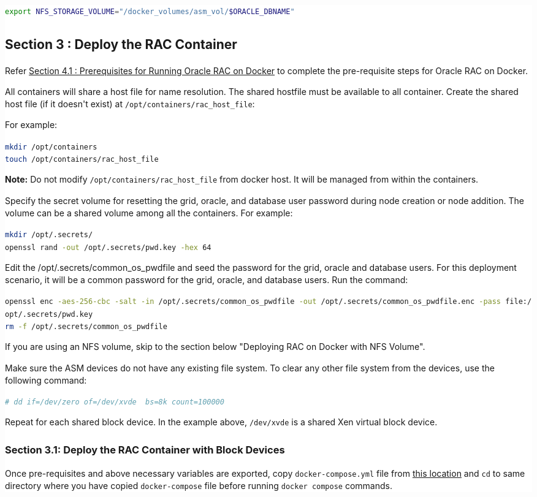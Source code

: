 ```bash
export NFS_STORAGE_VOLUME="/docker_volumes/asm_vol/$ORACLE_DBNAME"
```
## Section 3 : Deploy the RAC Container

Refer [Section 4.1 : Prerequisites for Running Oracle RAC on Docker](../../../OracleRealApplicationClusters/README.md) to complete the pre-requisite steps for Oracle RAC on Docker.

All containers will share a host file for name resolution.  The shared hostfile must be available to all container. Create the shared host file (if it doesn't exist) at `/opt/containers/rac_host_file`:

For example:

```bash
mkdir /opt/containers
touch /opt/containers/rac_host_file
```

**Note:** Do not modify `/opt/containers/rac_host_file` from docker host. It will be managed from within the containers.

Specify the secret volume for resetting the grid, oracle, and database user password during node creation or node addition. The volume can be a shared volume among all the containers. For example:
```bash
mkdir /opt/.secrets/
openssl rand -out /opt/.secrets/pwd.key -hex 64 
```
Edit the /opt/.secrets/common_os_pwdfile and seed the password for the grid, oracle and database users. For this deployment scenario, it will be a common password for the grid, oracle, and database users. Run the command:
```bash
openssl enc -aes-256-cbc -salt -in /opt/.secrets/common_os_pwdfile -out /opt/.secrets/common_os_pwdfile.enc -pass file:/opt/.secrets/pwd.key
rm -f /opt/.secrets/common_os_pwdfile
```

If you are using an NFS volume, skip to the section below "Deploying RAC on Docker with NFS Volume".

Make sure the ASM devices do not have any existing file system. To clear any other file system from the devices, use the following command:

```bash
# dd if=/dev/zero of=/dev/xvde  bs=8k count=100000
```

Repeat for each shared block device. In the example above, `/dev/xvde` is a shared Xen virtual block device.

### Section 3.1: Deploy the RAC Container with Block Devices

Once pre-requisites and above necessary variables are exported, copy `docker-compose.yml` file from [this location](./compose-files/blockdevices/docker-compose.yml) and `cd` to same directory where you have copied `docker-compose` file before running `docker compose` commands.
